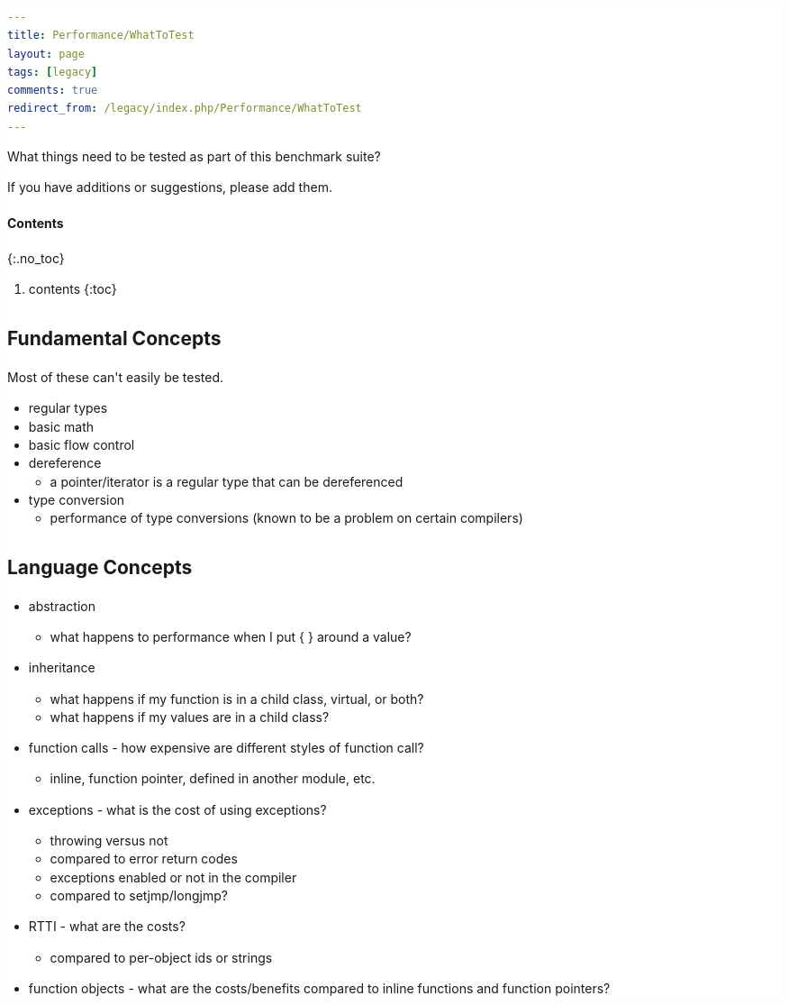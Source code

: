 ```yaml
---
title: Performance/WhatToTest
layout: page
tags: [legacy]
comments: true
redirect_from: /legacy/index.php/Performance/WhatToTest
---
```


What things need to be tested as part of this benchmark suite?

If you have additions or suggestions, please add them.

#### Contents
{:.no_toc}
1. contents
{:toc}

## Fundamental Concepts
Most of these can't easily be tested.
* regular types
* basic math
* basic flow control
* dereference
    * a pointer/iterator is a regular type that can be dereferenced
* type conversion
    * performance of type conversions (known to be a problem on certain compilers)



## Language Concepts
* abstraction
    * what happens to performance when I put { } around a value?

* inheritance
    * what happens if my function is in a child class, virtual, or both?
    * what happens if my values are in a child class?

* function calls - how expensive are different styles of function call?
    * inline, function pointer, defined in another module, etc.

* exceptions - what is the cost of using exceptions?
    * throwing versus not
    * compared to error return codes
    * exceptions enabled or not in the compiler
    * compared to setjmp/longjmp?

* RTTI - what are the costs?
    * compared to per-object ids or strings

* function objects - what are the costs/benefits compared to inline functions and function pointers?
